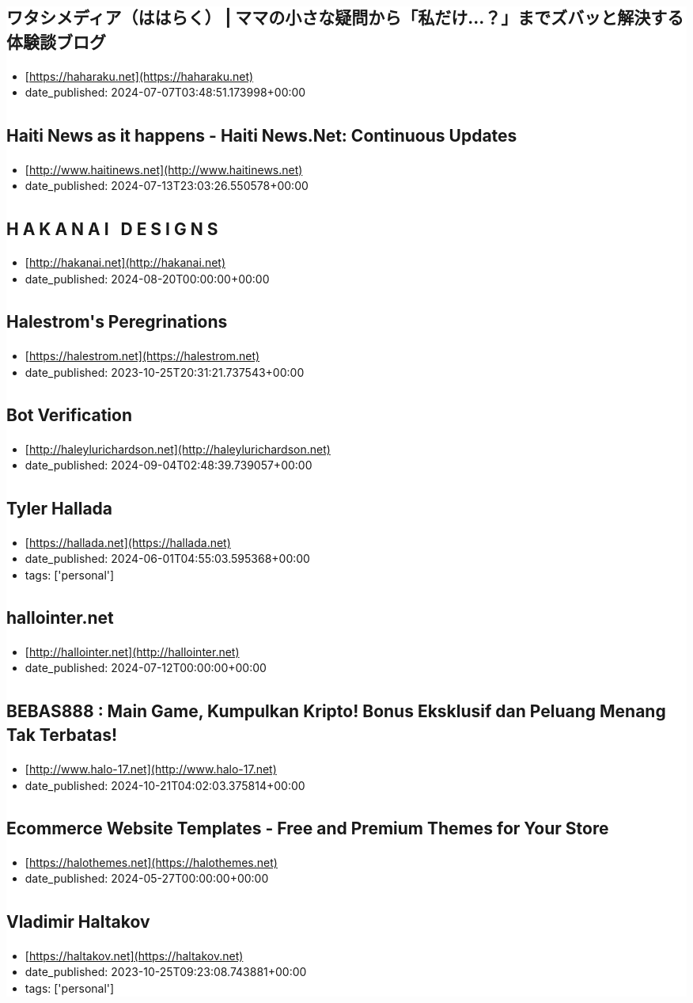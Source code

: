 ## ワタシメディア（ははらく） | ママの小さな疑問から「私だけ…？」までズバッと解決する体験談ブログ
 - [https://haharaku.net](https://haharaku.net)
 - date_published: 2024-07-07T03:48:51.173998+00:00

 ## Haiti News as it happens - Haiti News.Net: Continuous Updates
 - [http://www.haitinews.net](http://www.haitinews.net)
 - date_published: 2024-07-13T23:03:26.550578+00:00

 ## H A K A N A I   D E S I G N S
 - [http://hakanai.net](http://hakanai.net)
 - date_published: 2024-08-20T00:00:00+00:00

 ## Halestrom's Peregrinations
 - [https://halestrom.net](https://halestrom.net)
 - date_published: 2023-10-25T20:31:21.737543+00:00

 ## Bot Verification
 - [http://haleylurichardson.net](http://haleylurichardson.net)
 - date_published: 2024-09-04T02:48:39.739057+00:00

 ## Tyler Hallada
 - [https://hallada.net](https://hallada.net)
 - date_published: 2024-06-01T04:55:03.595368+00:00
 - tags: ['personal']

 ## hallointer.net
 - [http://hallointer.net](http://hallointer.net)
 - date_published: 2024-07-12T00:00:00+00:00

 ## BEBAS888 : Main Game, Kumpulkan Kripto! Bonus Eksklusif dan Peluang Menang Tak Terbatas!
 - [http://www.halo-17.net](http://www.halo-17.net)
 - date_published: 2024-10-21T04:02:03.375814+00:00

 ## Ecommerce Website Templates - Free and Premium Themes for Your Store
 - [https://halothemes.net](https://halothemes.net)
 - date_published: 2024-05-27T00:00:00+00:00

 ## Vladimir Haltakov
 - [https://haltakov.net](https://haltakov.net)
 - date_published: 2023-10-25T09:23:08.743881+00:00
 - tags: ['personal']
